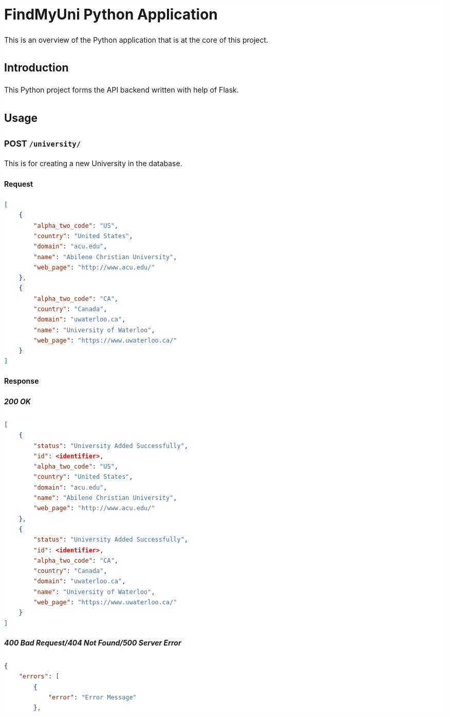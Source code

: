 # FindMyUni Python Application
This is an overview of the Python application that is at the core of this project.

## Introduction
This Python project forms the API backend written with help of Flask.

## Usage
### POST ```/university/```
This is for creating a new University in the database.
#### Request
```json
[
    {
        "alpha_two_code": "US",
        "country": "United States",
        "domain": "acu.edu",
        "name": "Abilene Christian University",
        "web_page": "http://www.acu.edu/"
    },
    {
        "alpha_two_code": "CA",
        "country": "Canada",
        "domain": "uwaterloo.ca",
        "name": "University of Waterloo",
        "web_page": "https://www.uwaterloo.ca/"
    }
]
```

#### Response
##### 200 OK
```json
[
    {
        "status": "University Added Successfully",
        "id": <identifier>,
        "alpha_two_code": "US",
        "country": "United States",
        "domain": "acu.edu",
        "name": "Abilene Christian University",
        "web_page": "http://www.acu.edu/"
    },
    {
        "status": "University Added Successfully",
        "id": <identifier>,
        "alpha_two_code": "CA",
        "country": "Canada",
        "domain": "uwaterloo.ca",
        "name": "University of Waterloo",
        "web_page": "https://www.uwaterloo.ca/"
    }
]
```
##### 400 Bad Request/404 Not Found/500 Server Error
```json
{
    "errors": [
        {
            "error": "Error Message"
        },
```